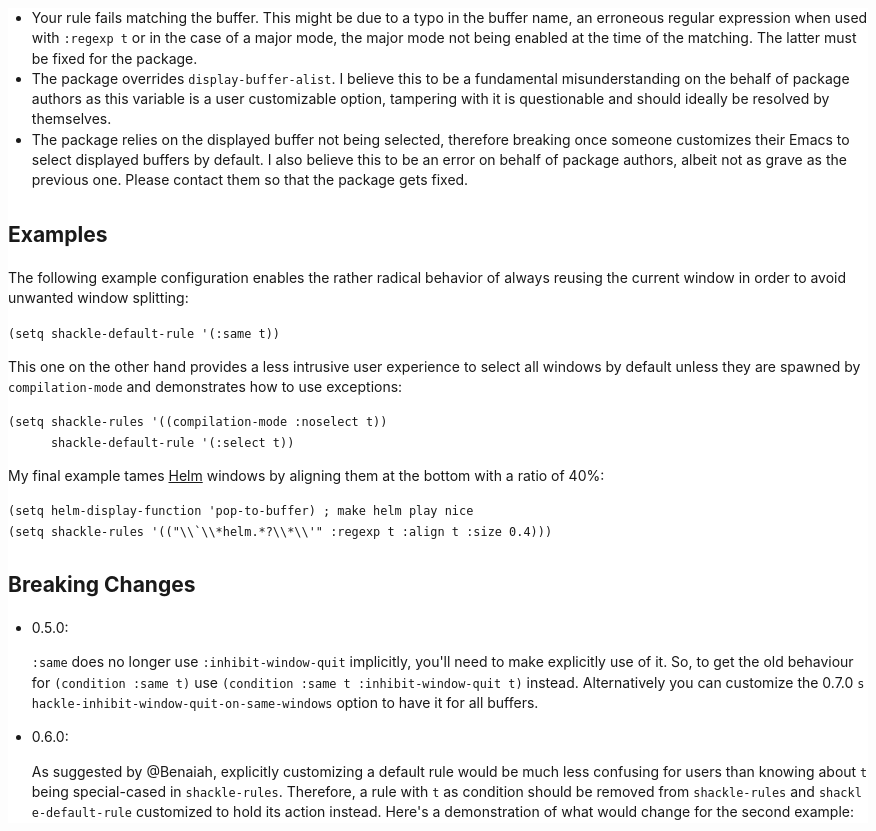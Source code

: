 - Your rule fails matching the buffer.  This might be due to a typo in
  the buffer name, an erroneous regular expression when used with
  `:regexp t` or in the case of a major mode, the major mode not being
  enabled at the time of the matching.  The latter must be fixed for
  the package.
- The package overrides `display-buffer-alist`.  I believe this to be
  a fundamental misunderstanding on the behalf of package authors as
  this variable is a user customizable option, tampering with it is
  questionable and should ideally be resolved by themselves.
- The package relies on the displayed buffer not being selected,
  therefore breaking once someone customizes their Emacs to select
  displayed buffers by default.  I also believe this to be an error on
  behalf of package authors, albeit not as grave as the previous one.
  Please contact them so that the package gets fixed.

## Examples

The following example configuration enables the rather radical behavior
of always reusing the current window in order to avoid unwanted window
splitting:

    (setq shackle-default-rule '(:same t))

This one on the other hand provides a less intrusive user experience to
select all windows by default unless they are spawned by
`compilation-mode` and demonstrates how to use exceptions:

    (setq shackle-rules '((compilation-mode :noselect t))
          shackle-default-rule '(:select t))

My final example tames [Helm] windows by aligning them at the bottom
with a ratio of 40%:

    (setq helm-display-function 'pop-to-buffer) ; make helm play nice
    (setq shackle-rules '(("\\`\\*helm.*?\\*\\'" :regexp t :align t :size 0.4)))

## Breaking Changes

-   0.5.0:

    `:same` does no longer use `:inhibit-window-quit` implicitly,
    you'll need to make explicitly use of it.  So, to get the old
    behaviour for `(condition :same t)` use `(condition :same t
    :inhibit-window-quit t)` instead.  Alternatively you can customize
    the 0.7.0 `shackle-inhibit-window-quit-on-same-windows` option to
    have it for all buffers.

-   0.6.0:

    As suggested by @Benaiah, explicitly customizing a default rule
    would be much less confusing for users than knowing about `t`
    being special-cased in `shackle-rules`.  Therefore, a rule with
    `t` as condition should be removed from `shackle-rules` and
    `shackle-default-rule` customized to hold its action instead.
    Here's a demonstration of what would change for the second
    example:


[image]: img/shackle.gif
[Marmalade]: https://marmalade-repo.org/
[MELPA (stable)]: http://melpa.org/
[Helm]: https://github.com/emacs-helm/helm
[Magit]: http://github.com/magit/magit
[popwin]: https://github.com/m2ym/popwin-el